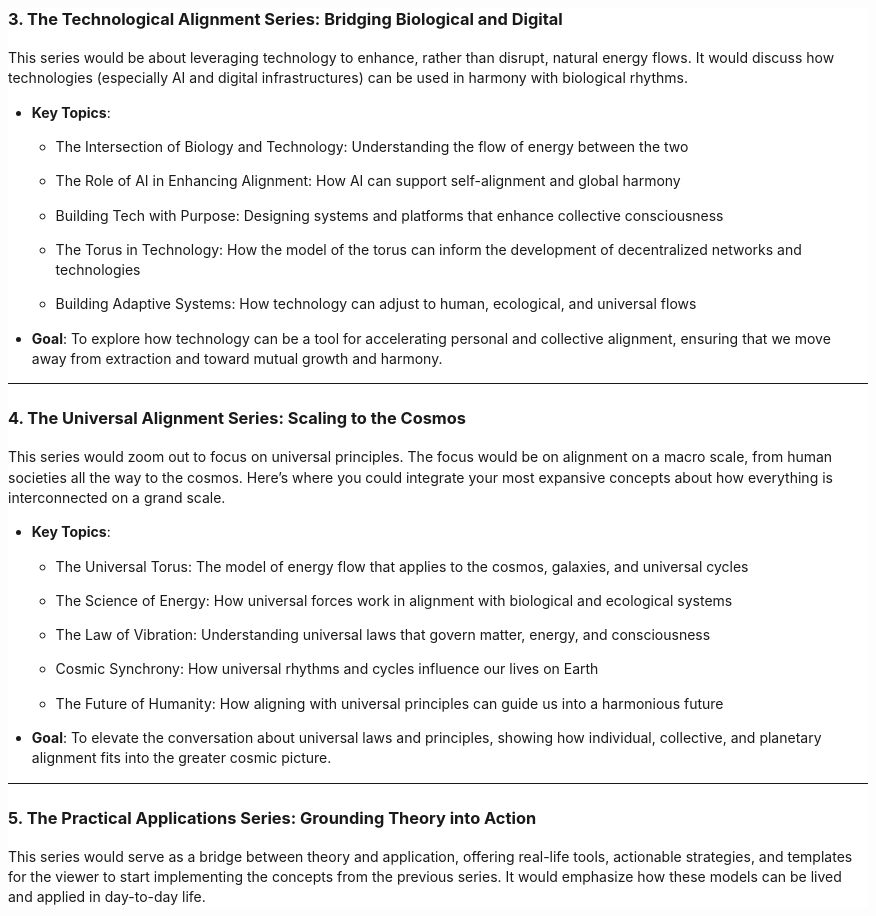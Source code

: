 ### **3. The Technological Alignment Series: Bridging Biological and Digital**

This series would be about leveraging technology to enhance, rather than disrupt, natural energy flows. It would discuss how technologies (especially AI and digital infrastructures) can be used in harmony with biological rhythms.

- **Key Topics**:
    
    - The Intersection of Biology and Technology: Understanding the flow of energy between the two
        
    - The Role of AI in Enhancing Alignment: How AI can support self-alignment and global harmony
        
    - Building Tech with Purpose: Designing systems and platforms that enhance collective consciousness
        
    - The Torus in Technology: How the model of the torus can inform the development of decentralized networks and technologies
        
    - Building Adaptive Systems: How technology can adjust to human, ecological, and universal flows
        
- **Goal**: To explore how technology can be a tool for accelerating personal and collective alignment, ensuring that we move away from extraction and toward mutual growth and harmony.
    

---

### **4. The Universal Alignment Series: Scaling to the Cosmos**

This series would zoom out to focus on universal principles. The focus would be on alignment on a macro scale, from human societies all the way to the cosmos. Here’s where you could integrate your most expansive concepts about how everything is interconnected on a grand scale.

- **Key Topics**:
    
    - The Universal Torus: The model of energy flow that applies to the cosmos, galaxies, and universal cycles
        
    - The Science of Energy: How universal forces work in alignment with biological and ecological systems
        
    - The Law of Vibration: Understanding universal laws that govern matter, energy, and consciousness
        
    - Cosmic Synchrony: How universal rhythms and cycles influence our lives on Earth
        
    - The Future of Humanity: How aligning with universal principles can guide us into a harmonious future
        
- **Goal**: To elevate the conversation about universal laws and principles, showing how individual, collective, and planetary alignment fits into the greater cosmic picture.
    

---

### **5. The Practical Applications Series: Grounding Theory into Action**

This series would serve as a bridge between theory and application, offering real-life tools, actionable strategies, and templates for the viewer to start implementing the concepts from the previous series. It would emphasize how these models can be lived and applied in day-to-day life.

